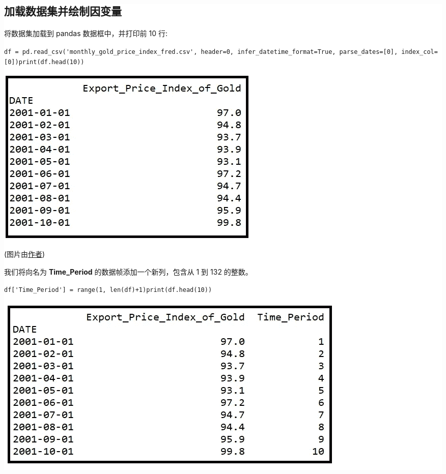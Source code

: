 ## 加载数据集并绘制因变量

将数据集加载到 pandas 数据框中，并打印前 10 行:

```
df = pd.read_csv('monthly_gold_price_index_fred.csv', header=0, infer_datetime_format=True, parse_dates=[0], index_col=[0])print(df.head(10))
```

![](img/409c8703d8945de513f4501b41e14800.png)

(图片由[作者](https://sachin-date.medium.com/))

我们将向名为 **Time_Period** 的数据帧添加一个新列，包含从 1 到 132 的整数。

```
df['Time_Period'] = range(1, len(df)+1)print(df.head(10))
```

![](img/d6f179831032021ef4cdaeff8b49e541.png)
